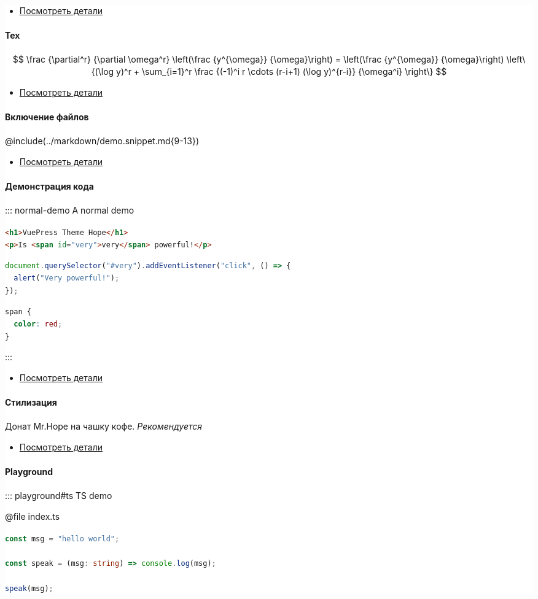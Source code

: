- [Посмотреть детали](../markdown/mermaid.md)

#### Tex

$$
\frac {\partial^r} {\partial \omega^r} \left(\frac {y^{\omega}} {\omega}\right)
= \left(\frac {y^{\omega}} {\omega}\right) \left\{(\log y)^r + \sum_{i=1}^r \frac {(-1)^i r \cdots (r-i+1) (\log y)^{r-i}} {\omega^i} \right\}
$$

- [Посмотреть детали](../markdown/tex.md)

#### Включение файлов

@include(../markdown/demo.snippet.md{9-13})

- [Посмотреть детали](../markdown/include.md)

#### Демонстрация кода

::: normal-demo A normal demo

```html
<h1>VuePress Theme Hope</h1>
<p>Is <span id="very">very</span> powerful!</p>
```

```js
document.querySelector("#very").addEventListener("click", () => {
  alert("Very powerful!");
});
```

```css
span {
  color: red;
}
```

:::

- [Посмотреть детали](../markdown/demo.md)

#### Стилизация

Донат Mr.Hope на чашку кофе. _Рекомендуется_

- [Посмотреть детали](../markdown/stylize.md)

#### Playground

::: playground#ts TS demo

@file index.ts

```ts
const msg = "hello world";

const speak = (msg: string) => console.log(msg);

speak(msg);
```
